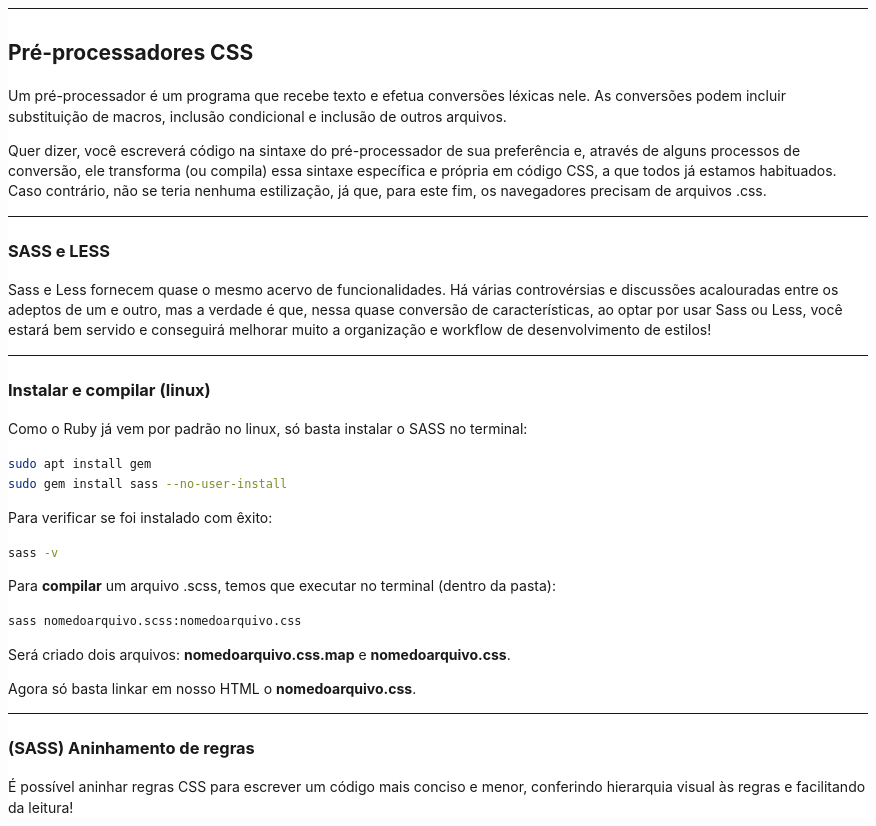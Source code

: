 
***


## Pré-processadores CSS
Um pré-processador é um programa que recebe texto e efetua conversões léxicas nele. As conversões podem incluir substituição de macros, inclusão condicional e inclusão de outros arquivos.

Quer dizer, você escreverá código na sintaxe do pré-processador de sua preferência e, através de alguns processos de conversão, ele transforma (ou compila) essa sintaxe específica e própria em código CSS, a que todos já estamos habituados. Caso contrário, não se teria nenhuma estilização, já que, para este fim, os navegadores precisam de arquivos .css.


***


### SASS e LESS
Sass e Less fornecem quase o mesmo acervo de funcionalidades. Há várias controvérsias e discussões acalouradas entre os adeptos de um e outro, mas a verdade é que, nessa quase conversão de características, ao optar por usar Sass ou Less, você estará bem servido e conseguirá melhorar muito a organização e workflow de desenvolvimento de estilos!


***


### Instalar e compilar (linux)
Como o Ruby já vem por padrão no linux, só basta instalar o SASS no terminal:

```bash
sudo apt install gem
sudo gem install sass --no-user-install
```

Para verificar se foi instalado com êxito:

```bash
sass -v
```


Para __compilar__ um arquivo .scss, temos que executar no terminal (dentro da pasta):

```bash
sass nomedoarquivo.scss:nomedoarquivo.css
```

Será criado dois arquivos: **nomedoarquivo.css.map** e **nomedoarquivo.css**.

Agora só basta linkar em nosso HTML o **nomedoarquivo.css**.

***


### (SASS) Aninhamento de regras
É possível aninhar regras CSS para escrever um código mais conciso e menor, conferindo hierarquia visual às regras e facilitando da leitura!
